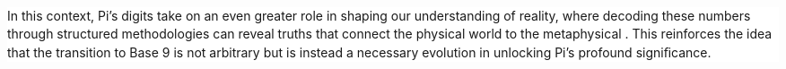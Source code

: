 In
this
context,
Pi’s
digits
take
on
an
even
greater
role
in
shaping
our
understanding
of
reality,
where
decoding
these
numbers
through
structured
methodologies
can
reveal
truths
that
connect
the
physical
world
to
the
metaphysical
.
This
reinforces
the
idea
that
the
transition
to
Base
9
is
not
arbitrary
but
is
instead
a
necessary
evolution
in
unlocking
Pi’s
profound
signiﬁcance.
